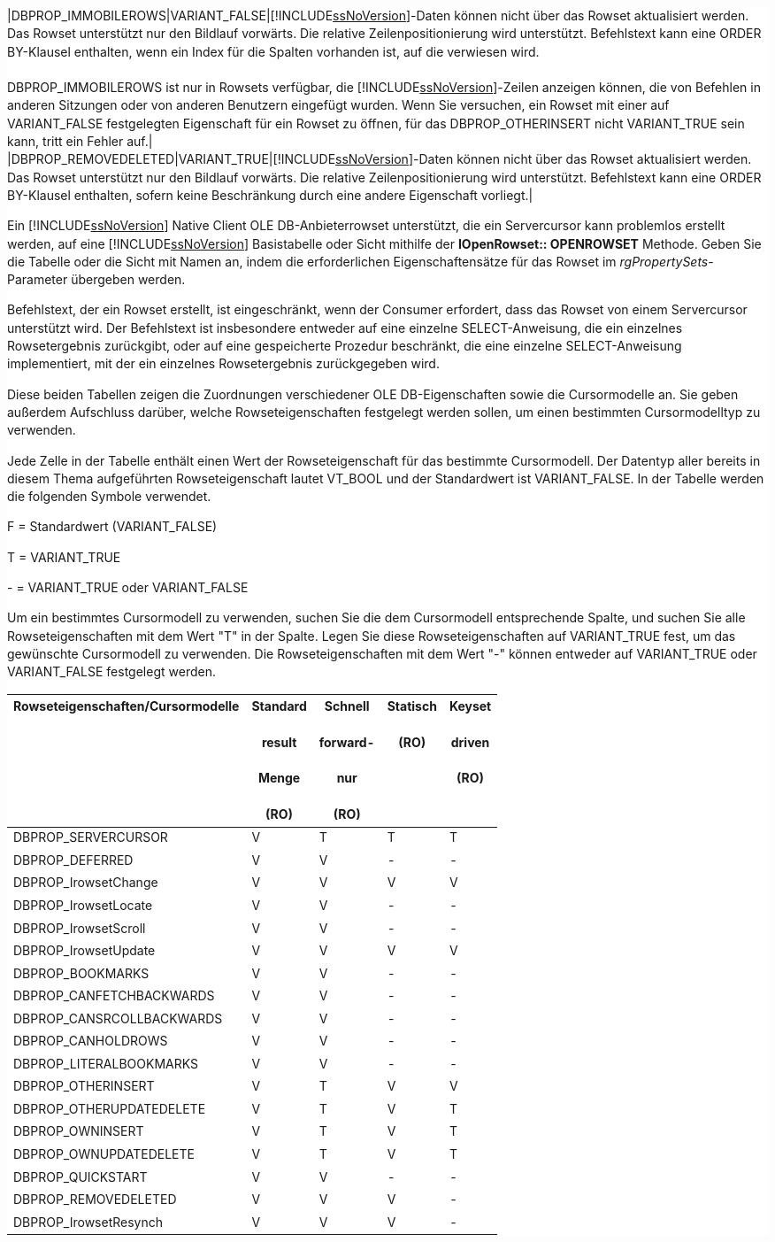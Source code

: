 |DBPROP_IMMOBILEROWS|VARIANT_FALSE|[!INCLUDE[ssNoVersion](../../includes/ssnoversion-md.md)]-Daten können nicht über das Rowset aktualisiert werden. Das Rowset unterstützt nur den Bildlauf vorwärts. Die relative Zeilenpositionierung wird unterstützt. Befehlstext kann eine ORDER BY-Klausel enthalten, wenn ein Index für die Spalten vorhanden ist, auf die verwiesen wird.<br /><br /> DBPROP_IMMOBILEROWS ist nur in Rowsets verfügbar, die [!INCLUDE[ssNoVersion](../../includes/ssnoversion-md.md)]-Zeilen anzeigen können, die von Befehlen in anderen Sitzungen oder von anderen Benutzern eingefügt wurden. Wenn Sie versuchen, ein Rowset mit einer auf VARIANT_FALSE festgelegten Eigenschaft für ein Rowset zu öffnen, für das DBPROP_OTHERINSERT nicht VARIANT_TRUE sein kann, tritt ein Fehler auf.|  
|DBPROP_REMOVEDELETED|VARIANT_TRUE|[!INCLUDE[ssNoVersion](../../includes/ssnoversion-md.md)]-Daten können nicht über das Rowset aktualisiert werden. Das Rowset unterstützt nur den Bildlauf vorwärts. Die relative Zeilenpositionierung wird unterstützt. Befehlstext kann eine ORDER BY-Klausel enthalten, sofern keine Beschränkung durch eine andere Eigenschaft vorliegt.|  
  
 Ein [!INCLUDE[ssNoVersion](../../includes/ssnoversion-md.md)] Native Client OLE DB-Anbieterrowset unterstützt, die ein Servercursor kann problemlos erstellt werden, auf eine [!INCLUDE[ssNoVersion](../../includes/ssnoversion-md.md)] Basistabelle oder Sicht mithilfe der **IOpenRowset:: OPENROWSET** Methode. Geben Sie die Tabelle oder die Sicht mit Namen an, indem die erforderlichen Eigenschaftensätze für das Rowset im *rgPropertySets*-Parameter übergeben werden.  
  
 Befehlstext, der ein Rowset erstellt, ist eingeschränkt, wenn der Consumer erfordert, dass das Rowset von einem Servercursor unterstützt wird. Der Befehlstext ist insbesondere entweder auf eine einzelne SELECT-Anweisung, die ein einzelnes Rowsetergebnis zurückgibt, oder auf eine gespeicherte Prozedur beschränkt, die eine einzelne SELECT-Anweisung implementiert, mit der ein einzelnes Rowsetergebnis zurückgegeben wird.  
  
 Diese beiden Tabellen zeigen die Zuordnungen verschiedener OLE DB-Eigenschaften sowie die Cursormodelle an. Sie geben außerdem Aufschluss darüber, welche Rowseteigenschaften festgelegt werden sollen, um einen bestimmten Cursormodelltyp zu verwenden.  
  
 Jede Zelle in der Tabelle enthält einen Wert der Rowseteigenschaft für das bestimmte Cursormodell. Der Datentyp aller bereits in diesem Thema aufgeführten Rowseteigenschaft lautet VT_BOOL und der Standardwert ist VARIANT_FALSE. In der Tabelle werden die folgenden Symbole verwendet.  
  
 F = Standardwert (VARIANT_FALSE)  
  
 T = VARIANT_TRUE  
  
 \- = VARIANT_TRUE oder VARIANT_FALSE  
  
 Um ein bestimmtes Cursormodell zu verwenden, suchen Sie die dem Cursormodell entsprechende Spalte, und suchen Sie alle Rowseteigenschaften mit dem Wert "T" in der Spalte. Legen Sie diese Rowseteigenschaften auf VARIANT_TRUE fest, um das gewünschte Cursormodell zu verwenden. Die Rowseteigenschaften mit dem Wert "-" können entweder auf VARIANT_TRUE oder VARIANT_FALSE festgelegt werden.  
  
|Rowseteigenschaften/Cursormodelle|Standard<br /><br /> result<br /><br /> Menge<br /><br /> (RO)|Schnell<br /><br /> forward-<br /><br /> nur<br /><br /> (RO)|Statisch<br /><br /> (RO)|Keyset<br /><br /> driven<br /><br /> (RO)|  
|--------------------------------------|-------------------------------------------|--------------------------------------------|-----------------------|----------------------------------|  
|DBPROP_SERVERCURSOR|V|T|T|T|  
|DBPROP_DEFERRED|V|V|-|-|  
|DBPROP_IrowsetChange|V|V|V|V|  
|DBPROP_IrowsetLocate|V|V|-|-|  
|DBPROP_IrowsetScroll|V|V|-|-|  
|DBPROP_IrowsetUpdate|V|V|V|V|  
|DBPROP_BOOKMARKS|V|V|-|-|  
|DBPROP_CANFETCHBACKWARDS|V|V|-|-|  
|DBPROP_CANSRCOLLBACKWARDS|V|V|-|-|  
|DBPROP_CANHOLDROWS|V|V|-|-|  
|DBPROP_LITERALBOOKMARKS|V|V|-|-|  
|DBPROP_OTHERINSERT|V|T|V|V|  
|DBPROP_OTHERUPDATEDELETE|V|T|V|T|  
|DBPROP_OWNINSERT|V|T|V|T|  
|DBPROP_OWNUPDATEDELETE|V|T|V|T|  
|DBPROP_QUICKSTART|V|V|-|-|  
|DBPROP_REMOVEDELETED|V|V|V|-|  
|DBPROP_IrowsetResynch|V|V|V|-|  